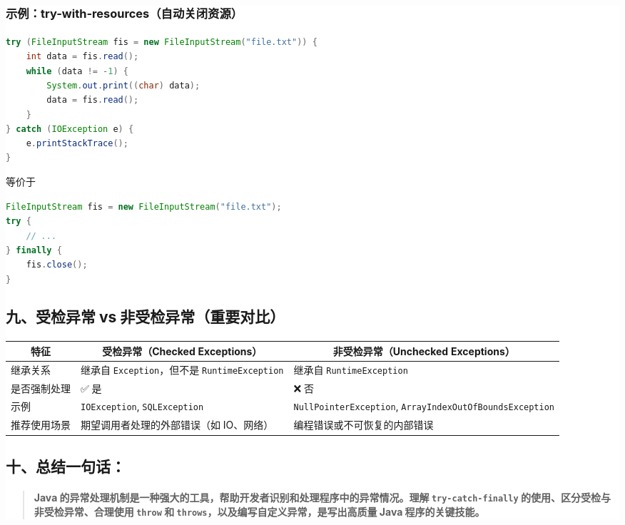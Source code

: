 ### 示例：try-with-resources（自动关闭资源）

```java
try (FileInputStream fis = new FileInputStream("file.txt")) {
    int data = fis.read();
    while (data != -1) {
        System.out.print((char) data);
        data = fis.read();
    }
} catch (IOException e) {
    e.printStackTrace();
}
```

等价于

```java
FileInputStream fis = new FileInputStream("file.txt");
try {
    // ...
} finally {
    fis.close();
}
```

## 九、受检异常 vs 非受检异常（重要对比）

| 特征 | 受检异常（Checked Exceptions） | 非受检异常（Unchecked Exceptions） |
|------|----------------------------------|------------------------------------|
| 继承关系 | 继承自 `Exception`，但不是 `RuntimeException` | 继承自 `RuntimeException` |
| 是否强制处理 | ✅ 是 | ❌ 否 |
| 示例 | `IOException`, `SQLException` | `NullPointerException`, `ArrayIndexOutOfBoundsException` |
| 推荐使用场景 | 期望调用者处理的外部错误（如 IO、网络） | 编程错误或不可恢复的内部错误 |


## 十、总结一句话：

> **Java 的异常处理机制是一种强大的工具，帮助开发者识别和处理程序中的异常情况。理解 `try-catch-finally` 的使用、区分受检与非受检异常、合理使用 `throw` 和 `throws`，以及编写自定义异常，是写出高质量 Java 程序的关键技能。**

